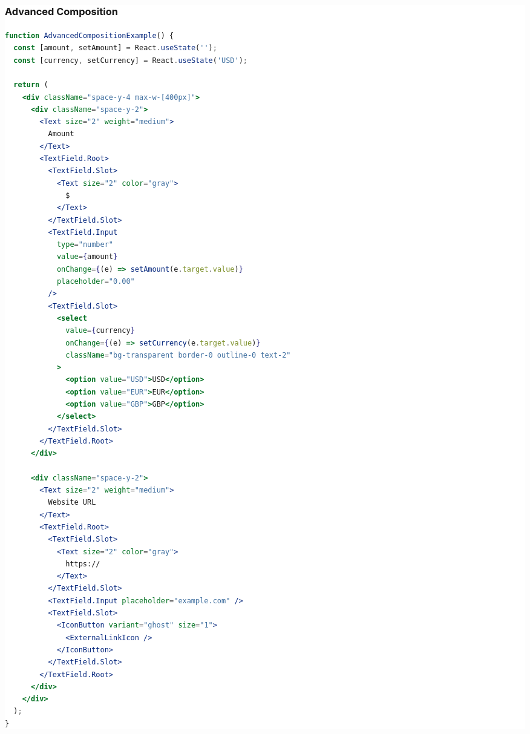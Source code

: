 ### Advanced Composition

```jsx
function AdvancedCompositionExample() {
  const [amount, setAmount] = React.useState('');
  const [currency, setCurrency] = React.useState('USD');

  return (
    <div className="space-y-4 max-w-[400px]">
      <div className="space-y-2">
        <Text size="2" weight="medium">
          Amount
        </Text>
        <TextField.Root>
          <TextField.Slot>
            <Text size="2" color="gray">
              $
            </Text>
          </TextField.Slot>
          <TextField.Input
            type="number"
            value={amount}
            onChange={(e) => setAmount(e.target.value)}
            placeholder="0.00"
          />
          <TextField.Slot>
            <select
              value={currency}
              onChange={(e) => setCurrency(e.target.value)}
              className="bg-transparent border-0 outline-0 text-2"
            >
              <option value="USD">USD</option>
              <option value="EUR">EUR</option>
              <option value="GBP">GBP</option>
            </select>
          </TextField.Slot>
        </TextField.Root>
      </div>

      <div className="space-y-2">
        <Text size="2" weight="medium">
          Website URL
        </Text>
        <TextField.Root>
          <TextField.Slot>
            <Text size="2" color="gray">
              https://
            </Text>
          </TextField.Slot>
          <TextField.Input placeholder="example.com" />
          <TextField.Slot>
            <IconButton variant="ghost" size="1">
              <ExternalLinkIcon />
            </IconButton>
          </TextField.Slot>
        </TextField.Root>
      </div>
    </div>
  );
}
```
